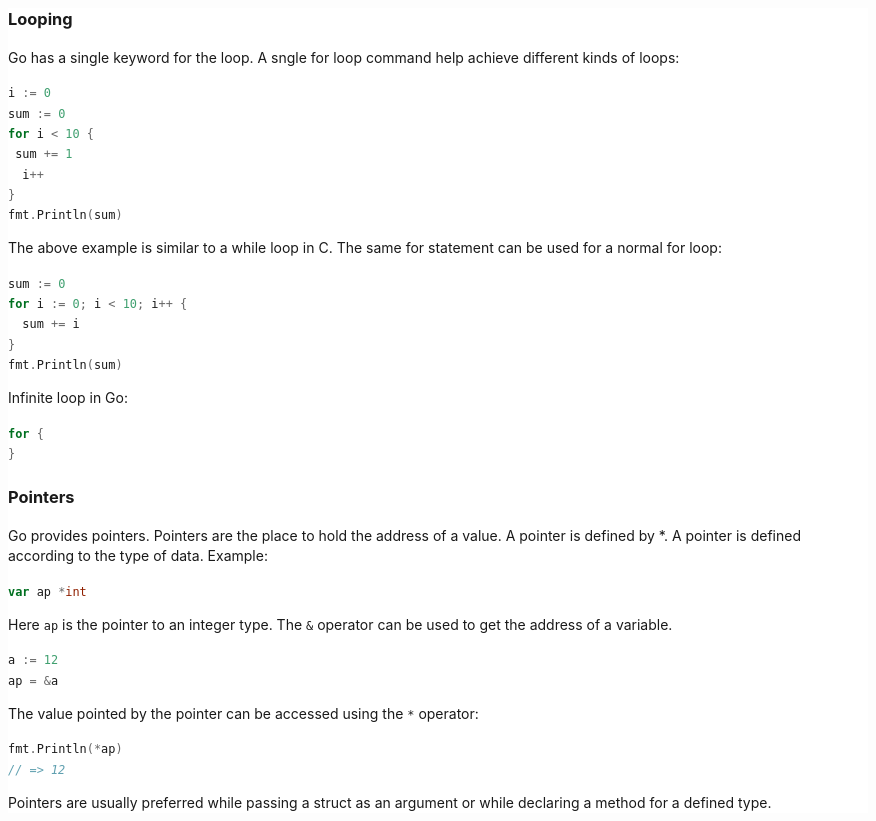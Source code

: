 ### Looping

Go has a single keyword for the loop. A sngle for loop command help achieve different kinds of loops:

```go
i := 0
sum := 0
for i < 10 {
 sum += 1
  i++
}
fmt.Println(sum)
```

The above example is similar to a while loop in C. The same for statement can be used for a normal for loop:

```go
sum := 0
for i := 0; i < 10; i++ {
  sum += i
}
fmt.Println(sum)
```

Infinite loop in Go:

```go
for {
}
```

### Pointers

Go provides pointers. Pointers are the place to hold the address of a value. A pointer is defined by \*. A pointer is defined according to the type of data. Example:

```go
var ap *int
```

Here `ap` is the pointer to an integer type. The `&` operator can be used to get the address of a variable.

```go
a := 12
ap = &a
```

The value pointed by the pointer can be accessed using the `*` operator:

```go
fmt.Println(*ap)
// => 12
```

Pointers are usually preferred while passing a struct as an argument or while declaring a method for a defined type.

